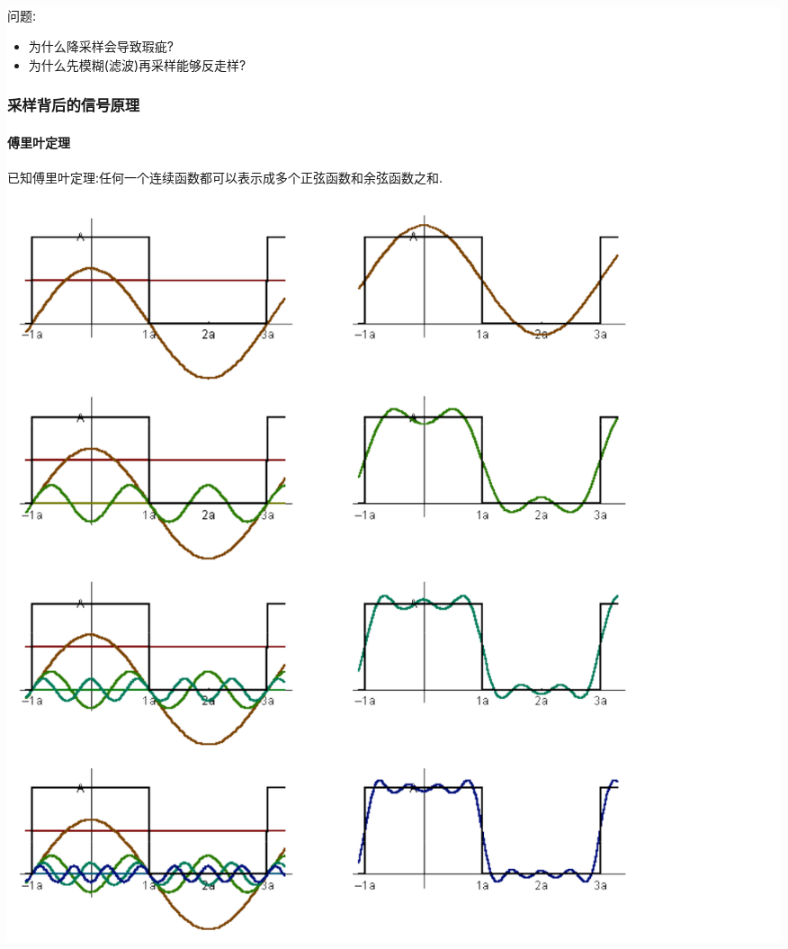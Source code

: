 问题:

+ 为什么降采样会导致瑕疵?
+ 为什么先模糊(滤波)再采样能够反走样?

### 采样背后的信号原理

#### 傅里叶定理

已知傅里叶定理:任何一个连续函数都可以表示成多个正弦函数和余弦函数之和.

<img src=".\LearningNote.assets\image-20230709223715257.png" alt="image-20230709223715257" style="zoom:80%;" />
